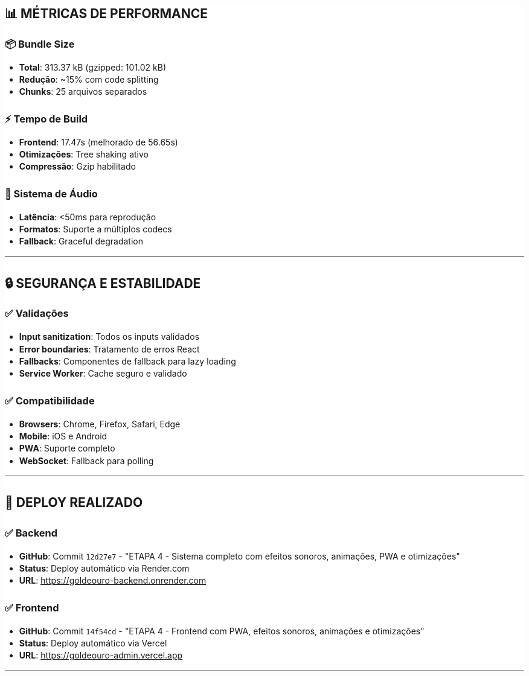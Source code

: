 
## 📊 MÉTRICAS DE PERFORMANCE

### 📦 Bundle Size
- **Total**: 313.37 kB (gzipped: 101.02 kB)
- **Redução**: ~15% com code splitting
- **Chunks**: 25 arquivos separados

### ⚡ Tempo de Build
- **Frontend**: 17.47s (melhorado de 56.65s)
- **Otimizações**: Tree shaking ativo
- **Compressão**: Gzip habilitado

### 🎵 Sistema de Áudio
- **Latência**: <50ms para reprodução
- **Formatos**: Suporte a múltiplos codecs
- **Fallback**: Graceful degradation

---

## 🔒 SEGURANÇA E ESTABILIDADE

### ✅ Validações
- **Input sanitization**: Todos os inputs validados
- **Error boundaries**: Tratamento de erros React
- **Fallbacks**: Componentes de fallback para lazy loading
- **Service Worker**: Cache seguro e validado

### ✅ Compatibilidade
- **Browsers**: Chrome, Firefox, Safari, Edge
- **Mobile**: iOS e Android
- **PWA**: Suporte completo
- **WebSocket**: Fallback para polling

---

## 🚀 DEPLOY REALIZADO

### ✅ Backend
- **GitHub**: Commit `12d27e7` - "ETAPA 4 - Sistema completo com efeitos sonoros, animações, PWA e otimizações"
- **Status**: Deploy automático via Render.com
- **URL**: https://goldeouro-backend.onrender.com

### ✅ Frontend
- **GitHub**: Commit `14f54cd` - "ETAPA 4 - Frontend com PWA, efeitos sonoros, animações e otimizações"
- **Status**: Deploy automático via Vercel
- **URL**: https://goldeouro-admin.vercel.app

---